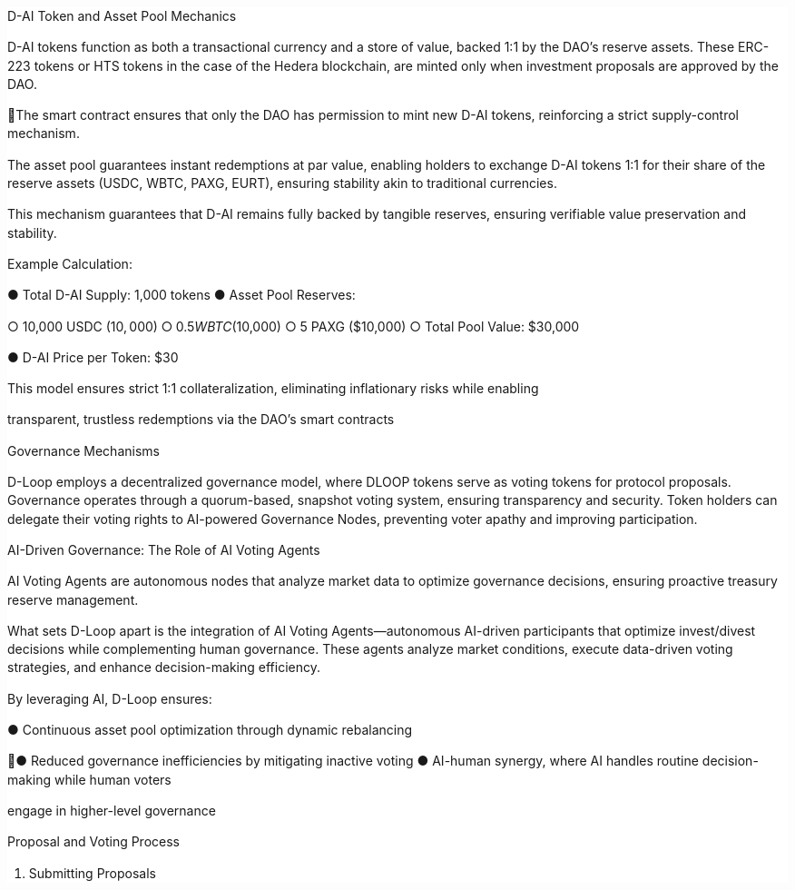 D-AI Token and Asset Pool Mechanics

D-AI tokens function as both a transactional currency and a store of value, backed 1:1 by the
DAO’s reserve assets. These ERC-223 tokens or HTS tokens in the case of the Hedera
blockchain, are minted only when investment proposals are approved by the DAO.

The smart contract ensures that only the DAO has permission to mint new D-AI tokens,
reinforcing a strict supply-control mechanism.

The asset pool guarantees instant redemptions at par value, enabling holders to exchange
D-AI tokens 1:1 for their share of the reserve assets (USDC, WBTC, PAXG, EURT), ensuring
stability akin to traditional currencies.

This mechanism guarantees that D-AI remains fully backed by tangible reserves, ensuring
verifiable value preservation and stability.

Example Calculation:

●  Total D-AI Supply: 1,000 tokens
●  Asset Pool Reserves:

○  10,000 USDC ($10,000)
○  0.5 WBTC ($10,000)
○  5 PAXG ($10,000)
○  Total Pool Value: $30,000

●  D-AI Price per Token: $30

This model ensures strict 1:1 collateralization, eliminating inflationary risks while enabling

transparent, trustless redemptions via the DAO’s smart contracts

Governance Mechanisms

D-Loop employs a decentralized governance model, where DLOOP tokens serve as voting
tokens for protocol proposals. Governance operates through a quorum-based, snapshot voting
system, ensuring transparency and security. Token holders can delegate their voting rights to
AI-powered Governance Nodes, preventing voter apathy and improving participation.

AI-Driven Governance: The Role of AI Voting Agents

AI Voting Agents are autonomous nodes that analyze market data to optimize governance
decisions, ensuring proactive treasury reserve management.

What sets D-Loop apart is the integration of AI Voting Agents—autonomous AI-driven
participants that optimize invest/divest decisions while complementing human governance.
These agents analyze market conditions, execute data-driven voting strategies, and enhance
decision-making efficiency.

By leveraging AI, D-Loop ensures:

●  Continuous asset pool optimization through dynamic rebalancing

●  Reduced governance inefficiencies by mitigating inactive voting
●  AI-human synergy, where AI handles routine decision-making while human voters

engage in higher-level governance

Proposal and Voting Process

1. Submitting Proposals
